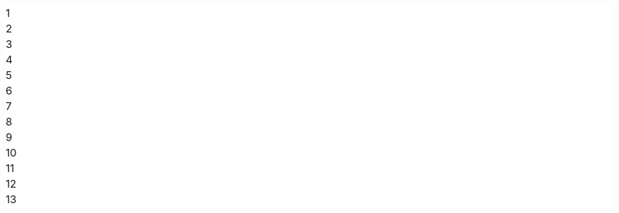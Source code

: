 <div class="crayon-nums-content" style="font-size: 15px !important; line-height: 22px !important;"><div class="crayon-num" data-line="crayon-5d5de958a1bc9755813901-1">1</div><div class="crayon-num crayon-striped-num" data-line="crayon-5d5de958a1bc9755813901-2">2</div><div class="crayon-num" data-line="crayon-5d5de958a1bc9755813901-3">3</div><div class="crayon-num crayon-striped-num" data-line="crayon-5d5de958a1bc9755813901-4">4</div><div class="crayon-num" data-line="crayon-5d5de958a1bc9755813901-5">5</div><div class="crayon-num crayon-striped-num" data-line="crayon-5d5de958a1bc9755813901-6">6</div><div class="crayon-num" data-line="crayon-5d5de958a1bc9755813901-7">7</div><div class="crayon-num crayon-striped-num" data-line="crayon-5d5de958a1bc9755813901-8">8</div><div class="crayon-num" data-line="crayon-5d5de958a1bc9755813901-9">9</div><div class="crayon-num crayon-striped-num" data-line="crayon-5d5de958a1bc9755813901-10">10</div><div class="crayon-num" data-line="crayon-5d5de958a1bc9755813901-11">11</div><div class="crayon-num crayon-striped-num" data-line="crayon-5d5de958a1bc9755813901-12">12</div><div class="crayon-num" data-line="crayon-5d5de958a1bc9755813901-13">13</div></div>
</td>